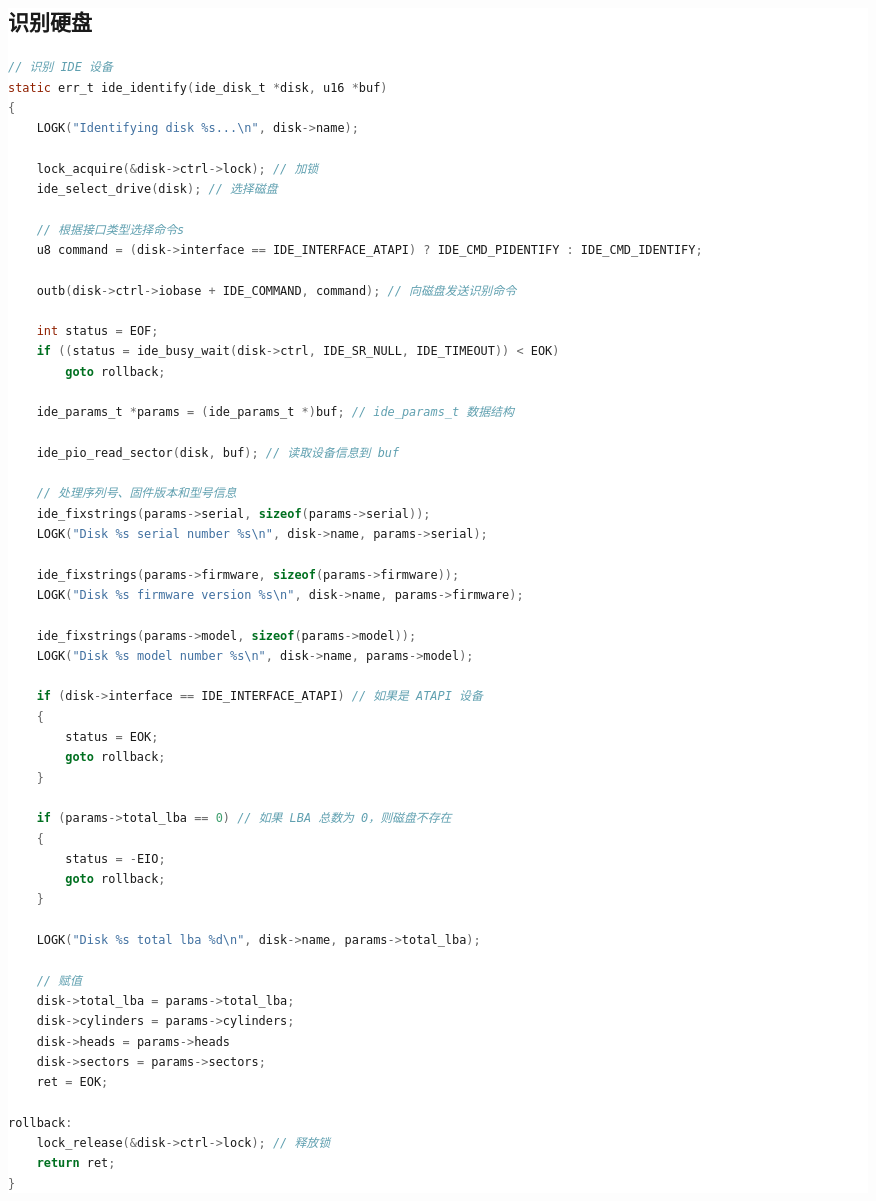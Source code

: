 
## 识别硬盘

```c
// 识别 IDE 设备
static err_t ide_identify(ide_disk_t *disk, u16 *buf)
{
    LOGK("Identifying disk %s...\n", disk->name);

    lock_acquire(&disk->ctrl->lock); // 加锁
    ide_select_drive(disk); // 选择磁盘

    // 根据接口类型选择命令s
    u8 command = (disk->interface == IDE_INTERFACE_ATAPI) ? IDE_CMD_PIDENTIFY : IDE_CMD_IDENTIFY;

    outb(disk->ctrl->iobase + IDE_COMMAND, command); // 向磁盘发送识别命令

    int status = EOF;
    if ((status = ide_busy_wait(disk->ctrl, IDE_SR_NULL, IDE_TIMEOUT)) < EOK)
        goto rollback;

    ide_params_t *params = (ide_params_t *)buf; // ide_params_t 数据结构

    ide_pio_read_sector(disk, buf); // 读取设备信息到 buf

    // 处理序列号、固件版本和型号信息
    ide_fixstrings(params->serial, sizeof(params->serial));
    LOGK("Disk %s serial number %s\n", disk->name, params->serial);

    ide_fixstrings(params->firmware, sizeof(params->firmware));
    LOGK("Disk %s firmware version %s\n", disk->name, params->firmware);

    ide_fixstrings(params->model, sizeof(params->model));
    LOGK("Disk %s model number %s\n", disk->name, params->model);

    if (disk->interface == IDE_INTERFACE_ATAPI) // 如果是 ATAPI 设备
    {
        status = EOK;
        goto rollback;
    }

    if (params->total_lba == 0) // 如果 LBA 总数为 0，则磁盘不存在
    {
        status = -EIO;
        goto rollback;
    }

    LOGK("Disk %s total lba %d\n", disk->name, params->total_lba);

    // 赋值
    disk->total_lba = params->total_lba;
    disk->cylinders = params->cylinders;
    disk->heads = params->heads
    disk->sectors = params->sectors;
    ret = EOK;

rollback:
    lock_release(&disk->ctrl->lock); // 释放锁
    return ret;
}
```
